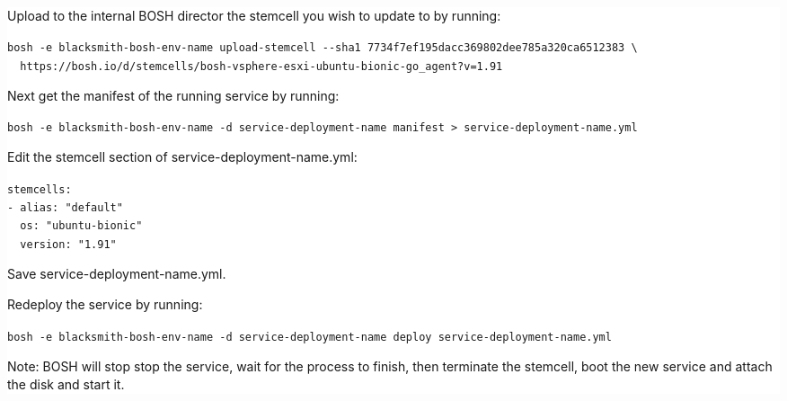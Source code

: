 Upload to the internal BOSH director the stemcell you wish to update to by running:
```
bosh -e blacksmith-bosh-env-name upload-stemcell --sha1 7734f7ef195dacc369802dee785a320ca6512383 \
  https://bosh.io/d/stemcells/bosh-vsphere-esxi-ubuntu-bionic-go_agent?v=1.91
```
Next get the manifest of the running service by running:
```
bosh -e blacksmith-bosh-env-name -d service-deployment-name manifest > service-deployment-name.yml
```

Edit the stemcell section of service-deployment-name.yml:
```
stemcells:
- alias: "default"
  os: "ubuntu-bionic"
  version: "1.91"
```

Save service-deployment-name.yml.

Redeploy the service by running:
```
bosh -e blacksmith-bosh-env-name -d service-deployment-name deploy service-deployment-name.yml
```

Note: BOSH will stop stop the service, wait for the process to finish, then terminate the stemcell, boot the new service and attach the disk and start it.
